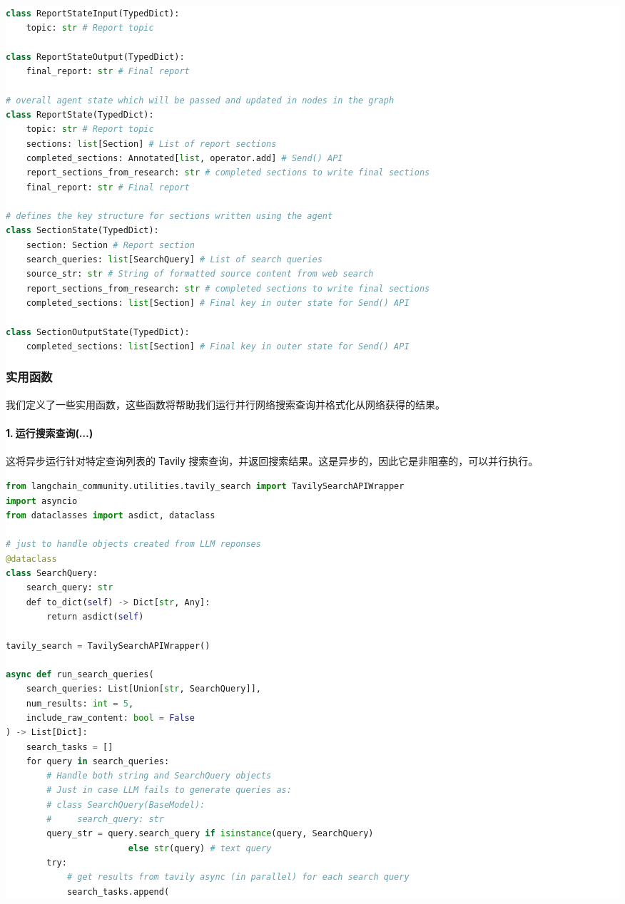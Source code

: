 ```python
class ReportStateInput(TypedDict):
    topic: str # Report topic

class ReportStateOutput(TypedDict):
    final_report: str # Final report

# overall agent state which will be passed and updated in nodes in the graph
class ReportState(TypedDict):
    topic: str # Report topic
    sections: list[Section] # List of report sections
    completed_sections: Annotated[list, operator.add] # Send() API
    report_sections_from_research: str # completed sections to write final sections
    final_report: str # Final report

# defines the key structure for sections written using the agent 
class SectionState(TypedDict):
    section: Section # Report section
    search_queries: list[SearchQuery] # List of search queries
    source_str: str # String of formatted source content from web search
    report_sections_from_research: str # completed sections to write final sections
    completed_sections: list[Section] # Final key in outer state for Send() API

class SectionOutputState(TypedDict):
    completed_sections: list[Section] # Final key in outer state for Send() API
```

### 实用函数

我们定义了一些实用函数，这些函数将帮助我们运行并行网络搜索查询并格式化从网络获得的结果。

#### 1\. 运行搜索查询(…)

这将异步运行针对特定查询列表的 Tavily 搜索查询，并返回搜索结果。这是异步的，因此它是非阻塞的，可以并行执行。

```python
from langchain_community.utilities.tavily_search import TavilySearchAPIWrapper
import asyncio
from dataclasses import asdict, dataclass

# just to handle objects created from LLM reponses
@dataclass
class SearchQuery:
    search_query: str
    def to_dict(self) -> Dict[str, Any]:
        return asdict(self)

tavily_search = TavilySearchAPIWrapper()

async def run_search_queries(
    search_queries: List[Union[str, SearchQuery]],
    num_results: int = 5,
    include_raw_content: bool = False
) -> List[Dict]:
    search_tasks = []
    for query in search_queries:
        # Handle both string and SearchQuery objects
        # Just in case LLM fails to generate queries as:
        # class SearchQuery(BaseModel):
        #     search_query: str
        query_str = query.search_query if isinstance(query, SearchQuery) 
                        else str(query) # text query
        try:
            # get results from tavily async (in parallel) for each search query
            search_tasks.append(
```